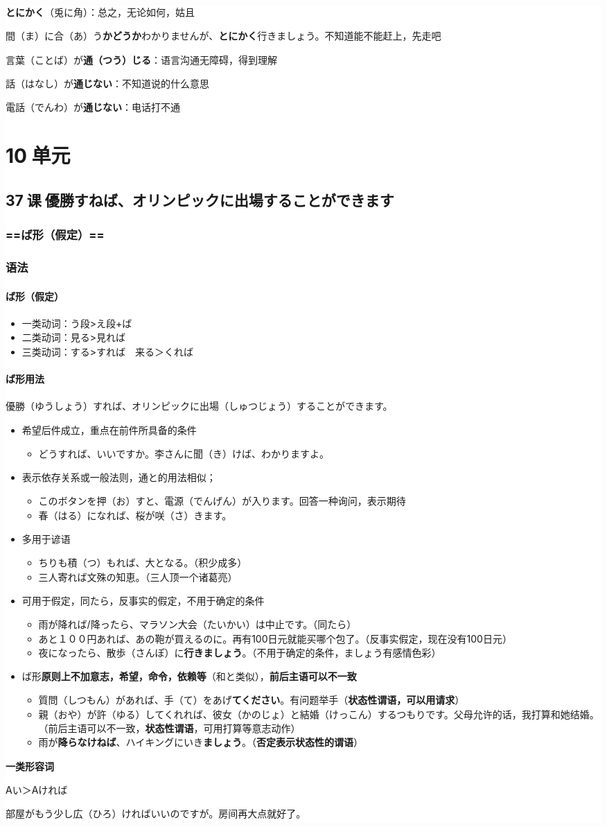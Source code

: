 **とにかく**（兎に角）：总之，无论如何，姑且

間（ま）に合（あ）う**かどうか**わかりませんが、**とにかく**行きましょう。不知道能不能赶上，先走吧

言葉（ことば）が**通（つう）じる**：语言沟通无障碍，得到理解

話（はなし）が**通じない**：不知道说的什么意思

電話（でんわ）が**通じない**：电话打不通



# 10 单元

## 37 课 優勝すねば、オリンピックに出場することができます

### ==ば形（假定）==

### 语法

#### ば形（假定）

- 一类动词：う段>え段+ば
- 二类动词：見る>見れば
- 三类动词：する>すれば　来る＞くれば

#### ば形用法

優勝（ゆうしょう）すれば、オリンピックに出場（しゅつじょう）することができます。

- 希望后件成立，重点在前件所具备的条件
  - どうすれば、いいですか。李さんに聞（き）けば、わかりますよ。
- 表示依存关系或一般法则，通と的用法相似；
  - このボタンを押（お）すと、電源（でんげん）が入ります。回答一种询问，表示期待
  - 春（はる）になれば、桜が咲（さ）きます。

- 多用于谚语
  - ちりも積（つ）もれば、大となる。（积少成多）
  - 三人寄れば文殊の知恵。（三人顶一个诸葛亮）

- 可用于假定，同たら，反事实的假定，不用于确定的条件
  - 雨が降れば/降ったら、マラソン大会（たいかい）は中止です。（同たら）
  - あと１００円あれば、あの鞄が買えるのに。再有100日元就能买哪个包了。（反事实假定，现在没有100日元）
  - 夜になったら、散歩（さんぽ）に**行きましょう**。（不用于确定的条件，ましょう有感情色彩）

- ば形**原则上不加意志，希望，命令，依赖等**（和と类似），**前后主语可以不一致**
  - 質問（しつもん）があれば、手（て）をあげ**てください**。有问题举手（**状态性谓语，可以用请求**）
  - 親（おや）が許（ゆる）してくれれば、彼女（かのじょ）と結婚（けっこん）するつもりです。父母允许的话，我打算和她结婚。（前后主语可以不一致，**状态性谓语**，可用打算等意志动作）
  - 雨が**降らなけねば**、ハイキングにいき**ましょう**。（**否定表示状态性的谓语**）

**一类形容词**

Aい＞Aければ

部屋がもう少し広（ひろ）ければいいのですが。房间再大点就好了。
